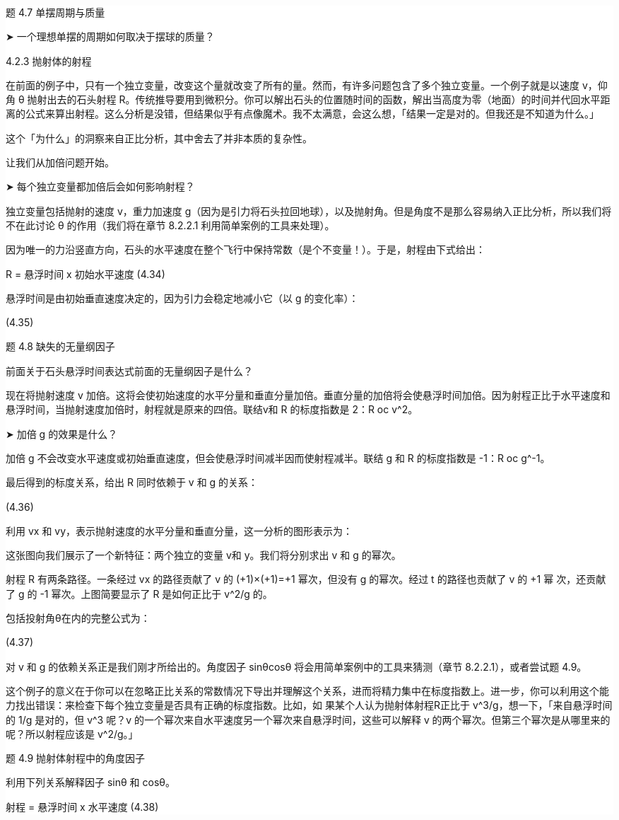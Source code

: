 题 4.7 单摆周期与质量

➤ 一个理想单摆的周期如何取决于摆球的质量？

4.2.3 抛射体的射程

在前面的例子中，只有一个独立变量，改变这个量就改变了所有的量。然而，有许多问题包含了多个独立变量。一个例子就是以速度 v，仰角 θ 抛射出去的石头射程 R。传统推导要用到微积分。你可以解出石头的位置随时间的函数，解出当高度为零（地面）的时间并代回水平距离的公式来算出射程。这么分析是没错，但结果似乎有点像魔术。我不太满意，会这么想，「结果一定是对的。但我还是不知道为什么。」

这个「为什么」的洞察来自正比分析，其中舍去了并非本质的复杂性。

让我们从加倍问题开始。

➤ 每个独立变量都加倍后会如何影响射程？

独立变量包括抛射的速度 v，重力加速度 g（因为是引力将石头拉回地球），以及抛射角。但是角度不是那么容易纳入正比分析，所以我们将不在此讨论 θ 的作用（我们将在章节 8.2.2.1 利用简单案例的工具来处理）。

因为唯一的力沿竖直方向，石头的水平速度在整个飞行中保持常数（是个不变量！）。于是，射程由下式给出：

R = 悬浮时间 x 初始水平速度 (4.34)

悬浮时间是由初始垂直速度决定的，因为引力会稳定地减小它（以 g 的变化率）：

(4.35)

题 4.8 缺失的无量纲因子

前面关于石头悬浮时间表达式前面的无量纲因子是什么？

现在将抛射速度 v 加倍。这将会使初始速度的水平分量和垂直分量加倍。垂直分量的加倍将会使悬浮时间加倍。因为射程正比于水平速度和悬浮时间，当抛射速度加倍时，射程就是原来的四倍。联结ⅴ和 R 的标度指数是 2：R oc v^2。

➤ 加倍 g 的效果是什么？

加倍 g 不会改变水平速度或初始垂直速度，但会使悬浮时间减半因而使射程减半。联结 g 和 R 的标度指数是 -1：R oc g^-1。

最后得到的标度关系，给出 R 同时依赖于 v 和 g 的关系：

(4.36)

利用 vx 和 vy，表示抛射速度的水平分量和垂直分量，这一分析的图形表示为：

这张图向我们展示了一个新特征：两个独立的变量 v和 y。我们将分别求出 v 和 g 的幂次。

射程 R 有两条路径。一条经过 vx 的路径贡献了 v 的 (+1)×(+1)=+1 幂次，但没有 g 的幂次。经过 t 的路径也贡献了 v 的 +1 幂 次，还贡献了 g 的 -1 幂次。上图简要显示了 R  是如何正比于 v^2/g 的。

包括投射角θ在内的完整公式为：

(4.37)

对 v 和 g 的依赖关系正是我们刚才所给出的。角度因子 sinθcosθ 将会用简单案例中的工具来猜测（章节 8.2.2.1），或者尝试题 4.9。

这个例子的意义在于你可以在忽略正比关系的常数情况下导出并理解这个关系，进而将精力集中在标度指数上。进一步，你可以利用这个能力找出错误：来检查下每个独立变量是否具有正确的标度指数。比如，如 果某个人认为抛射体射程R正比于 v^3/g，想一下，「来自悬浮时间的 1/g 是对的，但 v^3 呢？v 的一个幂次来自水平速度另一个幂次来自悬浮时间，这些可以解释 ⅴ 的两个幂次。但第三个幂次是从哪里来的呢？所以射程应该是 v^2/g。」

题 4.9 抛射体射程中的角度因子

利用下列关系解释因子 sinθ 和 cosθ。

射程 = 悬浮时间 x 水平速度 (4.38)

